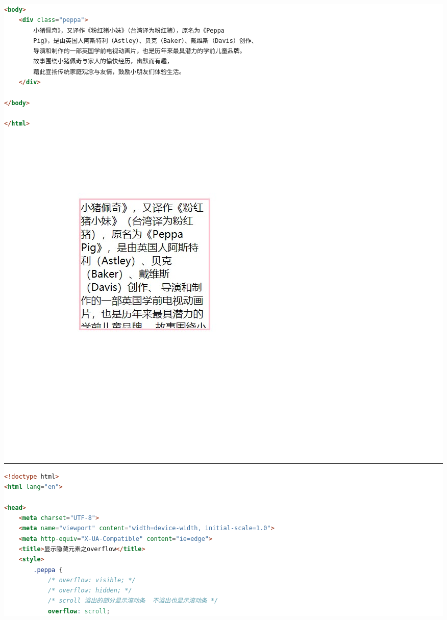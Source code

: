 ```html
<body>
    <div class="peppa">
        小猪佩奇》，又译作《粉红猪小妹》（台湾译为粉红猪），原名为《Peppa
        Pig》，是由英国人阿斯特利（Astley）、贝克（Baker）、戴维斯（Davis）创作、
        导演和制作的一部英国学前电视动画片，也是历年来最具潜力的学前儿童品牌。
        故事围绕小猪佩奇与家人的愉快经历，幽默而有趣，
        藉此宣扬传统家庭观念与友情，鼓励小朋友们体验生活。
    </div>

</body>

</html>
```

![](./images/d599c0e7291b899f56ac17b012bb64f4d932bec7.jpg)

---

```html
<!doctype html>
<html lang="en">

<head>
    <meta charset="UTF-8">
    <meta name="viewport" content="width=device-width, initial-scale=1.0">
    <meta http-equiv="X-UA-Compatible" content="ie=edge">
    <title>显示隐藏元素之overflow</title>
    <style>
        .peppa {
            /* overflow: visible; */
            /* overflow: hidden; */
            /* scroll 溢出的部分显示滚动条  不溢出也显示滚动条 */
            overflow: scroll;
```